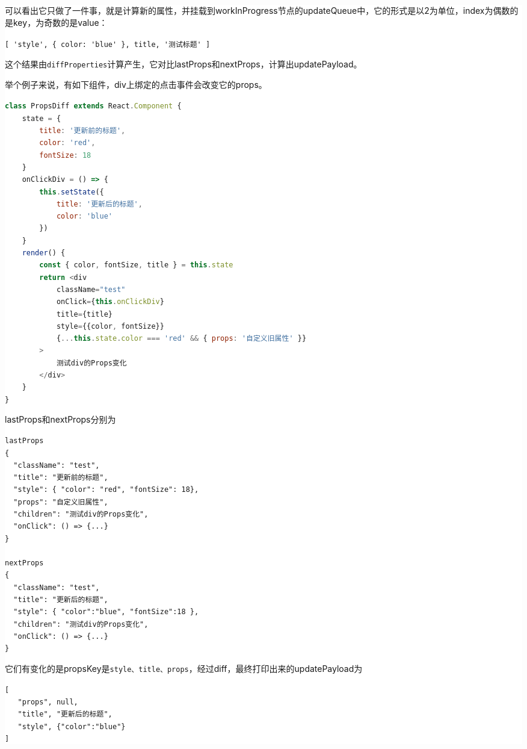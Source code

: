 可以看出它只做了一件事，就是计算新的属性，并挂载到workInProgress节点的updateQueue中，它的形式是以2为单位，index为偶数的是key，为奇数的是value：
```
[ 'style', { color: 'blue' }, title, '测试标题' ]
```
这个结果由`diffProperties`计算产生，它对比lastProps和nextProps，计算出updatePayload。

举个例子来说，有如下组件，div上绑定的点击事件会改变它的props。
```javascript
class PropsDiff extends React.Component {
    state = {
        title: '更新前的标题',
        color: 'red',
        fontSize: 18
    }
    onClickDiv = () => {
        this.setState({
            title: '更新后的标题',
            color: 'blue'
        })
    }
    render() {
        const { color, fontSize, title } = this.state
        return <div
            className="test"
            onClick={this.onClickDiv}
            title={title}
            style={{color, fontSize}}
            {...this.state.color === 'red' && { props: '自定义旧属性' }}
        >
            测试div的Props变化
        </div>
    }
}
```
lastProps和nextProps分别为
```
lastProps
{
  "className": "test",
  "title": "更新前的标题",
  "style": { "color": "red", "fontSize": 18},
  "props": "自定义旧属性",
  "children": "测试div的Props变化",
  "onClick": () => {...}
}

nextProps
{
  "className": "test",
  "title": "更新后的标题",
  "style": { "color":"blue", "fontSize":18 },
  "children": "测试div的Props变化",
  "onClick": () => {...}
}
```
它们有变化的是propsKey是`style、title、props`，经过diff，最终打印出来的updatePayload为
```
[
   "props", null,
   "title", "更新后的标题",
   "style", {"color":"blue"}
]
```
